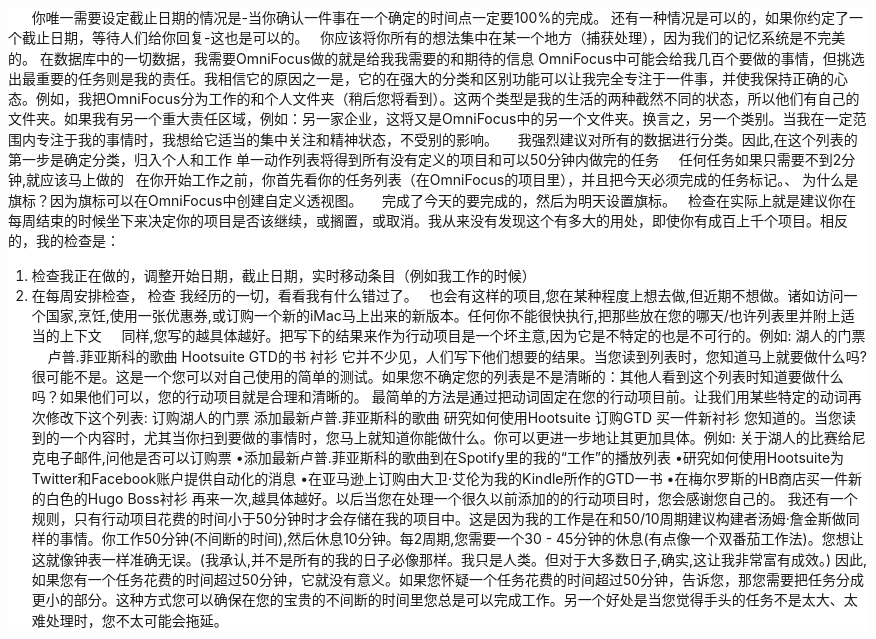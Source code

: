  
 
 
你唯一需要设定截止日期的情况是-当你确认一件事在一个确定的时间点一定要100%的完成。
还有一种情况是可以的，如果你约定了一个截止日期，等待人们给你回复-这也是可以的。
 
你应该将你所有的想法集中在某一个地方（捕获处理），因为我们的记忆系统是不完美的。
在数据库中的一切数据，我需要OmniFocus做的就是给我我需要的和期待的信息
OmniFocus中可能会给我几百个要做的事情，但挑选出最重要的任务则是我的责任。我相信它的原因之一是，它的在强大的分类和区别功能可以让我完全专注于一件事，并使我保持正确的心态。例如，我把OmniFocus分为工作的和个人文件夹（稍后您将看到）。这两个类型是我的生活的两种截然不同的状态，所以他们有自己的文件夹。如果我有另一个重大责任区域，例如：另一家企业，这将又是OmniFocus中的另一个文件夹。换言之，另一个类别。当我在一定范围内专注于我的事情时，我想给它适当的集中关注和精神状态，不受别的影响。
 
 
我强烈建议对所有的数据进行分类。因此,在这个列表的第一步是确定分类，归入个人和工作
单一动作列表将得到所有没有定义的项目和可以50分钟内做完的任务
 
 
任何任务如果只需要不到2分钟,就应该马上做的
 
在你开始工作之前，你首先看你的任务列表（在OmniFocus的项目里），并且把今天必须完成的任务标记。、
为什么是旗标？因为旗标可以在OmniFocus中创建自定义透视图。
 
 
完成了今天的要完成的，然后为明天设置旗标。
 
检查在实际上就是建议你在每周结束的时候坐下来决定你的项目是否该继续，或搁置，或取消。我从来没有发现这个有多大的用处，即使你有成百上千个项目。相反的，我的检查是：
1.  检查我正在做的，调整开始日期，截止日期，实时移动条目（例如我工作的时候）
2.  在每周安排检查， 检查 我经历的一切，看看我有什么错过了。
		   
也会有这样的项目,您在某种程度上想去做,但近期不想做。诸如访问一个国家,烹饪,使用一张优惠券,或订购一个新的iMac马上出来的新版本。任何你不能很快执行,把那些放在您的哪天/也许列表里并附上适当的上下文
 
 
同样,您写的越具体越好。把写下的结果来作为行动项目是一个坏主意,因为它是不特定的也是不可行的。例如:
湖人的门票
    卢普.菲亚斯科的歌曲
Hootsuite
GTD的书
衬衫
它并不少见，人们写下他们想要的结果。当您读到列表时，您知道马上就要做什么吗?很可能不是。这是一个您可以对自己使用的简单的测试。如果您不确定您的列表是不是清晰的：其他人看到这个列表时知道要做什么吗？如果他们可以，您的行动项目就是合理和清晰的。
最简单的方法是通过把动词固定在您的行动项目前。让我们用某些特定的动词再次修改下这个列表:
订购湖人的门票
添加最新卢普.菲亚斯科的歌曲
研究如何使用Hootsuite
订购GTD
买一件新衬衫
您知道的。当您读到的一个内容时，尤其当你扫到要做的事情时，您马上就知道你能做什么。你可以更进一步地让其更加具体。例如:
关于湖人的比赛给尼克电子邮件,问他是否可以订购票
•添加最新卢普.菲亚斯科的歌曲到在Spotify里的我的“工作”的播放列表
•研究如何使用Hootsuite为Twitter和Facebook账户提供自动化的消息
•在亚马逊上订购由大卫·艾伦为我的Kindle所作的GTD一书
•在梅尔罗斯的HB商店买一件新的白色的Hugo Boss衬衫
再来一次,越具体越好。以后当您在处理一个很久以前添加的的行动项目时，您会感谢您自己的。
我还有一个规则，只有行动项目花费的时间小于50分钟时才会存储在我的项目中。这是因为我的工作是在和50/10周期建议构建者汤姆·詹金斯做同样的事情。你工作50分钟(不间断的时间),然后休息10分钟。每2周期,您需要一个30 - 45分钟的休息(有点像一个双番茄工作法)。您想让这就像钟表一样准确无误。(我承认,并不是所有的我的日子必像那样。我只是人类。但对于大多数日子,确实,这让我非常富有成效。)
因此,如果您有一个任务花费的时间超过50分钟，它就没有意义。如果您怀疑一个任务花费的时间超过50分钟，告诉您，那您需要把任务分成更小的部分。这种方式您可以确保在您的宝贵的不间断的时间里您总是可以完成工作。另一个好处是当您觉得手头的任务不是太大、太难处理时，您不太可能会拖延。
 